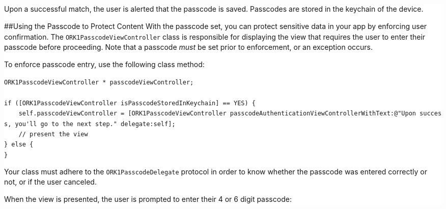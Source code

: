 Upon a successful match, the user is alerted that the passcode is saved. Passcodes are stored in the keychain of the device.


##Using the Passcode to Protect Content
With the passcode set, you can protect sensitive data in your app by enforcing user confirmation. The `ORK1PasscodeViewController` class is responsible for displaying the view that requires the user to enter their passcode before proceeding. Note that a passcode *must* be set prior to enforcement, or an exception occurs.

To enforce passcode entry, use the following class method:

	ORK1PasscodeViewController * passcodeViewController;
        
	if ([ORK1PasscodeViewController isPasscodeStoredInKeychain] == YES) {
		self.passcodeViewController = [ORK1PasscodeViewController passcodeAuthenticationViewControllerWithText:@"Upon success, you'll go to the next step." delegate:self];
		// present the view
	} else {
	}

Your class must adhere to the `ORK1PasscodeDelegate` protocol in order to know whether the passcode was entered correctly or not, or if the user canceled.

When the view is presented, the user is prompted to enter their 4 or 6 digit passcode:

<center>